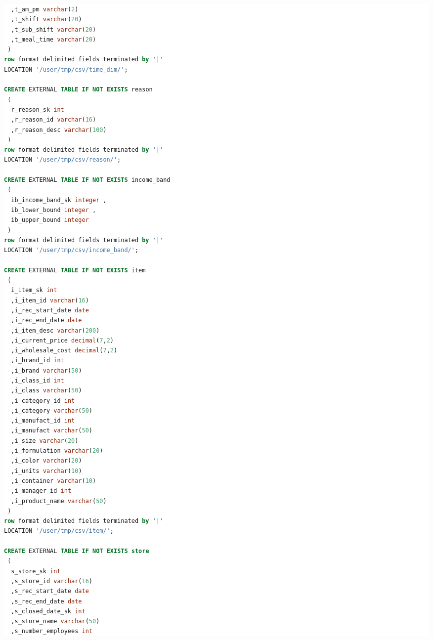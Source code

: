 ```SQL
  ,t_am_pm varchar(2)
  ,t_shift varchar(20)
  ,t_sub_shift varchar(20)
  ,t_meal_time varchar(20)
 )
row format delimited fields terminated by '|'
LOCATION '/user/tmp/csv/time_dim/';

CREATE EXTERNAL TABLE IF NOT EXISTS reason
 (
  r_reason_sk int
  ,r_reason_id varchar(16)
  ,r_reason_desc varchar(100)
 )
row format delimited fields terminated by '|'
LOCATION '/user/tmp/csv/reason/';

CREATE EXTERNAL TABLE IF NOT EXISTS income_band
 (
  ib_income_band_sk integer ,
  ib_lower_bound integer ,
  ib_upper_bound integer
 )
row format delimited fields terminated by '|'
LOCATION '/user/tmp/csv/income_band/';

CREATE EXTERNAL TABLE IF NOT EXISTS item
 (
  i_item_sk int
  ,i_item_id varchar(16)
  ,i_rec_start_date date
  ,i_rec_end_date date
  ,i_item_desc varchar(200)
  ,i_current_price decimal(7,2)
  ,i_wholesale_cost decimal(7,2)
  ,i_brand_id int
  ,i_brand varchar(50)
  ,i_class_id int
  ,i_class varchar(50)
  ,i_category_id int
  ,i_category varchar(50)
  ,i_manufact_id int
  ,i_manufact varchar(50)
  ,i_size varchar(20)
  ,i_formulation varchar(20)
  ,i_color varchar(20)
  ,i_units varchar(10)
  ,i_container varchar(10)
  ,i_manager_id int
  ,i_product_name varchar(50)
 )
row format delimited fields terminated by '|'
LOCATION '/user/tmp/csv/item/';

CREATE EXTERNAL TABLE IF NOT EXISTS store
 (
  s_store_sk int
  ,s_store_id varchar(16)
  ,s_rec_start_date date
  ,s_rec_end_date date
  ,s_closed_date_sk int
  ,s_store_name varchar(50)
  ,s_number_employees int
```